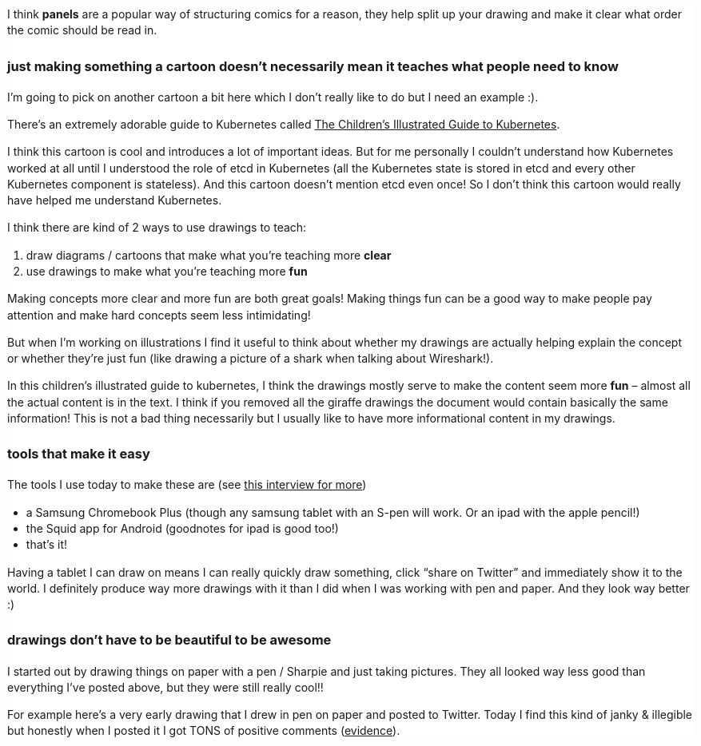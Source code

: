 I think **panels** are a popular way of structuring comics for a reason, they help split up your drawing and make it clear what order the comic should be read in.

### just making something a cartoon doesn’t necessarily mean it teaches what people need to know

I’m going to pick on another cartoon a bit here which I don’t really like to do but I need an example :).

There’s an extremely adorable guide to Kubernetes called [The Children’s Illustrated Guide to Kubernetes](https://deis.com/blog/2016/kubernetes-illustrated-guide/).

I think this cartoon is cool and introduces a lot of important ideas. But for me personally I couldn’t understand how Kubernetes worked at all until I understood the role of etcd in Kubernetes (all the Kubernetes state is stored in etcd and every other Kubernetes component is stateless). And this cartoon doesn’t mention etcd even once! So I don’t think this cartoon would really have helped me understand Kubernetes.

I think there are kind of 2 ways to use drawings to teach:

1. draw diagrams / cartoons that make what you’re teaching more **clear**
2. use drawings to make what you’re teaching more **fun**

Making concepts more clear and more fun are both great goals! Making things fun can be a good way to make people pay attention and make hard concepts seem less intimidating!

But when I’m working on illustrations I find it useful to think about whether my drawings are actually helping explain the concept or whether they’re just fun (like drawing a picture of a shark when talking about Wireshark!).

In this children’s illustrated guide to kubernetes, I think the drawings mostly serve to make the content seem more **fun** – almost all the actual content is in the text. I think if you removed all the giraffe drawings the document would contain basically the same information! This is not a bad thing necessarily but I usually like to have more informational content in my drawings.

### tools that make it easy

The tools I use today to make these are (see [this interview for more](https://usesthis.com/interviews/julia.evans/))

- a Samsung Chromebook Plus (though any samsung tablet with an S-pen will work. Or an ipad with the apple pencil!)
- the Squid app for Android (goodnotes for ipad is good too!)
- that’s it!

Having a tablet I can draw on means I can really quickly draw something, click “share on Twitter” and immediately show it to the world. I definitely produce way more drawings with it than I did when I was working with pen and paper. And they look way better :)

### drawings don’t have to be beautiful to be awesome

I started out by drawing things on paper with a pen / Sharpie and just taking pictures. They all looked way less good than everything I’ve posted above, but they were still really cool!!

For example here’s a very early drawing that I drew in pen on paper and posted to Twitter. Today I find this kind of janky & illegible but honestly when I posted it I got TONS of positive comments ([evidence](https://twitter.com/b0rk/status/638365065926811648)).
